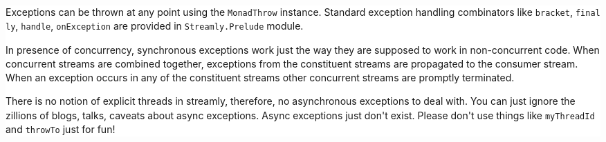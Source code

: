 Exceptions can be thrown at any point using the `MonadThrow` instance. Standard
exception handling combinators like `bracket`, `finally`, `handle`,
`onException` are provided in `Streamly.Prelude` module.

In presence of concurrency, synchronous exceptions work just the way they are
supposed to work in non-concurrent code. When concurrent streams
are combined together, exceptions from the constituent streams are propagated
to the consumer stream. When an exception occurs in any of the constituent
streams other concurrent streams are promptly terminated.

There is no notion of explicit threads in streamly, therefore, no
asynchronous exceptions to deal with. You can just ignore the zillions of
blogs, talks, caveats about async exceptions. Async exceptions just don't
exist.  Please don't use things like `myThreadId` and `throwTo` just for fun!
